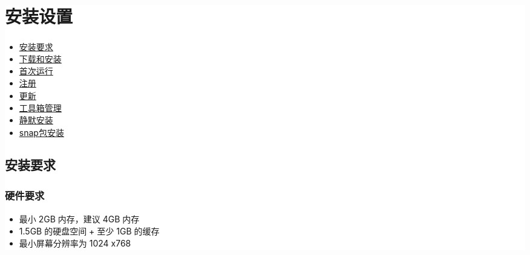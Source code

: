 [认识IDEA]:https://github.com/mrzhqiang/idea-helper/blob/master/认识IDEA/
[探索]:https://github.com/mrzhqiang/idea-helper/blob/master/认识IDEA/探索/

[editions comparison matrix]:https://www.jetbrains.com/idea/features/editions_comparison_matrix.html
[下载 IntelliJ IDEA]:https://www.jetbrains.com/idea/download/index.html
[import and export settings]:https://www.jetbrains.com/help/idea/exporting-and-importing-settings.html
[IntelliJ IDEA plugins repository]:https://plugins.jetbrains.com/idea
[create a new project]:https://www.jetbrains.com/help/idea/configuring-projects.html#working-with-projects
[check out an existing project from a version control system (clone from a remote repository)]:https://www.jetbrains.com/help/idea/version-control-with-intellij-idea.html
[Early Access Program]:https://www.jetbrains.com/community/eap/
[lanyu 破解 IntelliJ IDEA]:http://idea.lanyus.com/
[JetBrains Account]:https://account.jetbrains.com/login
[What is JetBrains Account?]:https://sales.jetbrains.com/hc/en-gb/articles/208459005-What-is-JetBrains-Account-
[License Server]:https://www.jetbrains.com/help/license_server/getting_started.html
[JVM option]:https://www.jetbrains.com/help/idea/tuning-the-ide.html#configure-jvm-options
[apply updates one by one]:https://www.jetbrains.com/help/idea/keep-intellij-idea-up-to-date.html#apply_patch
[remove it from the list]:https://www.jetbrains.com/help/idea/keep-intellij-idea-up-to-date.html#manage_ignored_updates
[下载]:https://www.jetbrains.com/toolbox/app/
[silent configuration file]:https://www.jetbrains.com/help/idea/install-and-set-up-intellij-idea.html#silent-config
[https://download.jetbrains.com/idea/silent.config]:https://download.jetbrains.com/idea/silent.config
[snap]:https://snapcraft.io/
[installation guide]:https://docs.snapcraft.io/core/install
[Snapcraft documentation]:https://docs.snapcraft.io/


# 安装设置
- [安装要求](#安装要求)
- [下载和安装](#下载和安装)
- [首次运行](#首次运行)
- [注册](#注册)
- [更新](#更新)
- [工具箱管理](#工具箱管理)
- [静默安装](#静默安装)
- [snap包安装](#snap包安装)


## 安装要求

### 硬件要求
- 最小 2GB 内存，建议 4GB 内存
- 1.5GB 的硬盘空间 + 至少 1GB 的缓存
- 最小屏幕分辨率为 1024 x768
